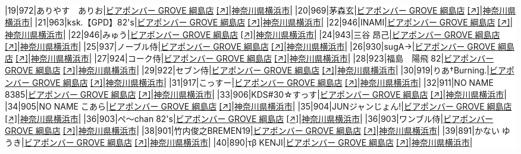 |19|972|<span class="rank-name-dl">ありやす　ありお</span>|<a href="/darts/rank/shops/c3c988cbdcffe93a774c926eb736cb5a.html">ビアポンバー GROVE 綱島店</a> <a href="https://search.dartslive.com/jp/shop/c3c988cbdcffe93a774c926eb736cb5a">[↗]</a>|<a href="/darts/rank/神奈川県/横浜市">神奈川県横浜市</a>|
|20|969|<span class="rank-name-dl">茅森玄</span>|<a href="/darts/rank/shops/c3c988cbdcffe93a774c926eb736cb5a.html">ビアポンバー GROVE 綱島店</a> <a href="https://search.dartslive.com/jp/shop/c3c988cbdcffe93a774c926eb736cb5a">[↗]</a>|<a href="/darts/rank/神奈川県/横浜市">神奈川県横浜市</a>|
|21|963|<span class="rank-name-pd">ksk.【GPD】82&#x27;s</span>|<a href="/darts/rank/shops/88695.html">ビアポンバー GROVE 綱島店</a> <a href="https://vs.phoenixdarts.com/jp/shop/shopDetailInfo/s_88695?s_seq=88695">[↗]</a>|<a href="/darts/rank/神奈川県/横浜市">神奈川県横浜市</a>|
|22|946|<span class="rank-name-dl">INAMI</span>|<a href="/darts/rank/shops/c3c988cbdcffe93a774c926eb736cb5a.html">ビアポンバー GROVE 綱島店</a> <a href="https://search.dartslive.com/jp/shop/c3c988cbdcffe93a774c926eb736cb5a">[↗]</a>|<a href="/darts/rank/神奈川県/横浜市">神奈川県横浜市</a>|
|22|946|<span class="rank-name-pd">みゅう</span>|<a href="/darts/rank/shops/88695.html">ビアポンバー GROVE 綱島店</a> <a href="https://vs.phoenixdarts.com/jp/shop/shopDetailInfo/s_88695?s_seq=88695">[↗]</a>|<a href="/darts/rank/神奈川県/横浜市">神奈川県横浜市</a>|
|24|943|<span class="rank-name-pd"><span class="pro-icon-pd"></span>三谷 昂己</span>|<a href="/darts/rank/shops/88695.html">ビアポンバー GROVE 綱島店</a> <a href="https://vs.phoenixdarts.com/jp/shop/shopDetailInfo/s_88695?s_seq=88695">[↗]</a>|<a href="/darts/rank/神奈川県/横浜市">神奈川県横浜市</a>|
|25|937|<span class="rank-name-pd">ノーブル侍</span>|<a href="/darts/rank/shops/88695.html">ビアポンバー GROVE 綱島店</a> <a href="https://vs.phoenixdarts.com/jp/shop/shopDetailInfo/s_88695?s_seq=88695">[↗]</a>|<a href="/darts/rank/神奈川県/横浜市">神奈川県横浜市</a>|
|26|930|<span class="rank-name-dl">sugA→</span>|<a href="/darts/rank/shops/c3c988cbdcffe93a774c926eb736cb5a.html">ビアポンバー GROVE 綱島店</a> <a href="https://search.dartslive.com/jp/shop/c3c988cbdcffe93a774c926eb736cb5a">[↗]</a>|<a href="/darts/rank/神奈川県/横浜市">神奈川県横浜市</a>|
|27|924|<span class="rank-name-dl">コーク侍</span>|<a href="/darts/rank/shops/c3c988cbdcffe93a774c926eb736cb5a.html">ビアポンバー GROVE 綱島店</a> <a href="https://search.dartslive.com/jp/shop/c3c988cbdcffe93a774c926eb736cb5a">[↗]</a>|<a href="/darts/rank/神奈川県/横浜市">神奈川県横浜市</a>|
|28|923|<span class="rank-name-dl">福島　陽飛 82</span>|<a href="/darts/rank/shops/c3c988cbdcffe93a774c926eb736cb5a.html">ビアポンバー GROVE 綱島店</a> <a href="https://search.dartslive.com/jp/shop/c3c988cbdcffe93a774c926eb736cb5a">[↗]</a>|<a href="/darts/rank/神奈川県/横浜市">神奈川県横浜市</a>|
|29|922|<span class="rank-name-dl">セブン侍</span>|<a href="/darts/rank/shops/c3c988cbdcffe93a774c926eb736cb5a.html">ビアポンバー GROVE 綱島店</a> <a href="https://search.dartslive.com/jp/shop/c3c988cbdcffe93a774c926eb736cb5a">[↗]</a>|<a href="/darts/rank/神奈川県/横浜市">神奈川県横浜市</a>|
|30|919|<span class="rank-name-dl">りあ†Burning.</span>|<a href="/darts/rank/shops/c3c988cbdcffe93a774c926eb736cb5a.html">ビアポンバー GROVE 綱島店</a> <a href="https://search.dartslive.com/jp/shop/c3c988cbdcffe93a774c926eb736cb5a">[↗]</a>|<a href="/darts/rank/神奈川県/横浜市">神奈川県横浜市</a>|
|31|917|<span class="rank-name-dl">こっすー</span>|<a href="/darts/rank/shops/c3c988cbdcffe93a774c926eb736cb5a.html">ビアポンバー GROVE 綱島店</a> <a href="https://search.dartslive.com/jp/shop/c3c988cbdcffe93a774c926eb736cb5a">[↗]</a>|<a href="/darts/rank/神奈川県/横浜市">神奈川県横浜市</a>|
|32|911|<span class="rank-name-dl">NO NAME 8385</span>|<a href="/darts/rank/shops/c3c988cbdcffe93a774c926eb736cb5a.html">ビアポンバー GROVE 綱島店</a> <a href="https://search.dartslive.com/jp/shop/c3c988cbdcffe93a774c926eb736cb5a">[↗]</a>|<a href="/darts/rank/神奈川県/横浜市">神奈川県横浜市</a>|
|33|906|<span class="rank-name-pd">KDS#30☆すっす</span>|<a href="/darts/rank/shops/88695.html">ビアポンバー GROVE 綱島店</a> <a href="https://vs.phoenixdarts.com/jp/shop/shopDetailInfo/s_88695?s_seq=88695">[↗]</a>|<a href="/darts/rank/神奈川県/横浜市">神奈川県横浜市</a>|
|34|905|<span class="rank-name-dl">NO NAME こあら</span>|<a href="/darts/rank/shops/c3c988cbdcffe93a774c926eb736cb5a.html">ビアポンバー GROVE 綱島店</a> <a href="https://search.dartslive.com/jp/shop/c3c988cbdcffe93a774c926eb736cb5a">[↗]</a>|<a href="/darts/rank/神奈川県/横浜市">神奈川県横浜市</a>|
|35|904|<span class="rank-name-pd">JUNジャンじょん!</span>|<a href="/darts/rank/shops/88695.html">ビアポンバー GROVE 綱島店</a> <a href="https://vs.phoenixdarts.com/jp/shop/shopDetailInfo/s_88695?s_seq=88695">[↗]</a>|<a href="/darts/rank/神奈川県/横浜市">神奈川県横浜市</a>|
|36|903|<span class="rank-name-dl">ぺ～chan 82&#x27;s</span>|<a href="/darts/rank/shops/c3c988cbdcffe93a774c926eb736cb5a.html">ビアポンバー GROVE 綱島店</a> <a href="https://search.dartslive.com/jp/shop/c3c988cbdcffe93a774c926eb736cb5a">[↗]</a>|<a href="/darts/rank/神奈川県/横浜市">神奈川県横浜市</a>|
|36|903|<span class="rank-name-dl">ワンブル侍</span>|<a href="/darts/rank/shops/c3c988cbdcffe93a774c926eb736cb5a.html">ビアポンバー GROVE 綱島店</a> <a href="https://search.dartslive.com/jp/shop/c3c988cbdcffe93a774c926eb736cb5a">[↗]</a>|<a href="/darts/rank/神奈川県/横浜市">神奈川県横浜市</a>|
|38|901|<span class="rank-name-dl">竹内俊之BREMEN19</span>|<a href="/darts/rank/shops/c3c988cbdcffe93a774c926eb736cb5a.html">ビアポンバー GROVE 綱島店</a> <a href="https://search.dartslive.com/jp/shop/c3c988cbdcffe93a774c926eb736cb5a">[↗]</a>|<a href="/darts/rank/神奈川県/横浜市">神奈川県横浜市</a>|
|39|891|<span class="rank-name-dl">かない ゆうき</span>|<a href="/darts/rank/shops/c3c988cbdcffe93a774c926eb736cb5a.html">ビアポンバー GROVE 綱島店</a> <a href="https://search.dartslive.com/jp/shop/c3c988cbdcffe93a774c926eb736cb5a">[↗]</a>|<a href="/darts/rank/神奈川県/横浜市">神奈川県横浜市</a>|
|40|890|<span class="rank-name-pd">τβ KENJI</span>|<a href="/darts/rank/shops/88695.html">ビアポンバー GROVE 綱島店</a> <a href="https://vs.phoenixdarts.com/jp/shop/shopDetailInfo/s_88695?s_seq=88695">[↗]</a>|<a href="/darts/rank/神奈川県/横浜市">神奈川県横浜市</a>|